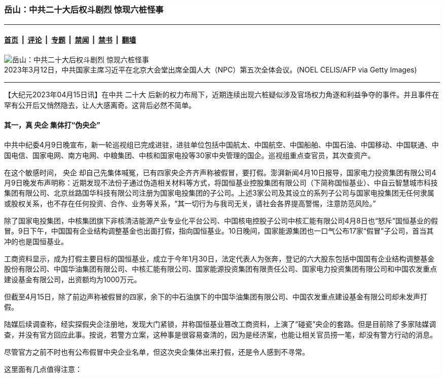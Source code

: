 ### 岳山：中共二十大后权斗剧烈 惊现六桩怪事

---

#### [首页](../../../..?n13973599) &nbsp;|&nbsp; [评论](../../../../../epoch-comment?n13973599) &nbsp;|&nbsp; [专题](../../../../../epoch-special?n13973599) &nbsp;|&nbsp; [禁闻](../../../../../epoch-news?n13973599) &nbsp;|&nbsp; [禁书](../../../../../books?n13973599) &nbsp;|&nbsp; [翻墙](https://github.com/gfw-breaker/nogfw/blob/master/README.md?n13973599)


<div><img alt="岳山：中共二十大后权斗剧烈 惊现六桩怪事" class="attachment-djy_600_400 size-djy_600_400 wp-post-image" src="https://i.epochtimes.com/assets/uploads/2023/04/id13973621-GettyImages-1248051374-600x400.jpg"/>
<div class="caption">
 2023年3月12日，中共国家主席习近平在北京大会堂出席全国人大（NPC）第五次全体会议。(NOEL CELIS/AFP via Getty Images)
</div></div><hr/><div class="post_content" id="artbody" itemprop="articleBody">
 
 <p>
  【大纪元2023年04月15日讯】在中共
  <ok href="https://www.epochtimes.com/gb/tag/%E4%BA%8C%E5%8D%81%E5%A4%A7.html">
   二十大
  </ok>
  后新的权力布局下，近期连续出现六桩疑似涉及官场权力角逐和利益争夺的事件。并且事件在罕有公开后又悄然隐去，让人大感离奇。这背后必然不简单。
 </p>
 <h4>
  其一，真
  <ok href="https://www.epochtimes.com/gb/tag/%E5%A4%AE%E4%BC%81.html">
   央企
  </ok>
  集体打“伪央企”
 </h4>
 <p>
  中共中纪委4月9日晚宣布，新一轮巡视组已完成进驻，进驻单位包括中国航太、中国航空、中国船舶、中国石油、中国移动、中国联通、中国电信、国家电网、南方电网、中粮集团、中核和国家电投等30家中央管理的国企。巡视组重点查官员，其次查资产。
 </p>
 <p>
  在这个敏感时间，
  <ok href="https://www.epochtimes.com/gb/tag/%E5%A4%AE%E4%BC%81.html">
   央企
  </ok>
  却自己先集体喊冤，已有四家央企齐齐声称被假冒，要打假。澎湃新闻4月10日报导，国家电力投资集团有限公司4月9日晚发布声明称：近期发现不法份子通过伪造相关材料等方式，将国恒基业控股集团有限公司（下简称国恒基业）、中自云智慧城市科技集团有限公司、北京丝路国华科技有限公司注册为国家电投集团的子公司。上述3家公司及其设立的系列子公司与国家电投集团无任何隶属或股权关系，也不存在任何投资、合作、业务等关系，“其一切行为与我司无关，请社会各界提高警惕，注意防范风险。”
 </p>
 <p>
  除了国家电投集团，中核集团旗下非核清洁能源产业专业化平台公司、中国核电控股子公司中核汇能有限公司4月8日也“怒斥”国恒基业的假冒。9日下午，中国国有企业结构调整基金也出面打假，指向国恒基业。10日晚间，国家能源集团也一口气公布17家“假冒”子公司，首当其冲的也是国恒基业。
 </p>
 <p>
  工商资料显示，成为打假主要目标的国恒基业，成立于今年1月30日，法定代表人为张奔，登记的六大股东包括中国国有企业结构调整基金股份有限公司、中国华油集团有限公司、中核汇能有限公司、国家能源投资集团有限责任公司、国家电力投资集团有限公司和中国农发重点建设基金有限公司，出资额均为1000万元。
 </p>
 <p>
  但截至4月15日，除了前边声称被假冒的四家，余下的中石油旗下的中国华油集团有限公司、中国农发重点建设基金有限公司却未发声打假。
 </p>
 <p>
  陆媒后续调查称，经实探假央企注册地，发现大门紧锁，并称国恒基业篡改工商资料，上演了“碰瓷”央企的套路。但是目前除了多家陆媒调查，并没有官方回应此事。按说，若警方立案，这种事是很容易查清的，因为是经济案，也能让相关官员捞一笔，却没有警方行动的消息。
 </p>
 <p>
  尽管官方之前不时也有公布假冒中央企业名单，但这次央企集体出来打假，还是令人感到不寻常。
 </p>
 <p>
  这里面有几点值得注意：